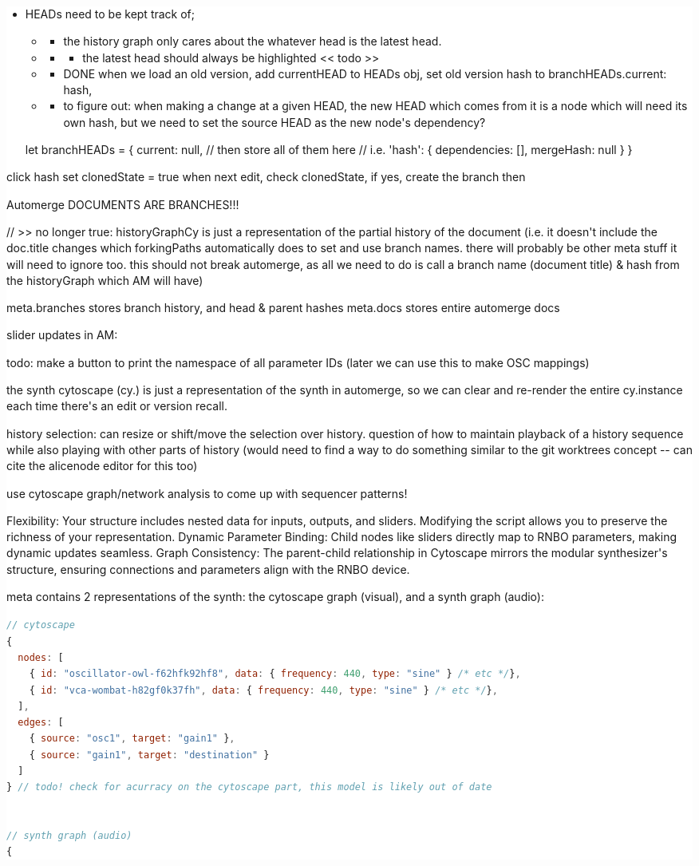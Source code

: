 - HEADs need to be kept track of;
    - - the history graph only cares about the whatever head is the latest head. 
    - - - the latest head should always be highlighted << todo >>
    - - DONE when we load an old version, add currentHEAD to HEADs obj, set old version hash to branchHEADs.current: hash, 
    - - to figure out: when making a change at a given HEAD, the new HEAD which comes from it is a node which will need its own hash, but we need to set the source HEAD as the new node's dependency?

     let branchHEADs = {
    current: null,
    // then store all of them here
    // i.e. 'hash': { dependencies: [], mergeHash: null }
}

click hash
set clonedState = true
when next edit, check clonedState, if yes, create the branch then

Automerge DOCUMENTS ARE BRANCHES!!!

// >> no longer true: historyGraphCy is just a representation of the partial history of the document (i.e. it doesn't include the doc.title changes which forkingPaths automatically does to set and use branch names. there will probably be other meta stuff it will need to ignore too. this should not break automerge, as all we need to do is call a branch name (document title) & hash from the historyGraph which AM will have)

meta.branches stores branch history, and head & parent hashes
meta.docs stores entire automerge docs

slider updates in AM:

todo: make a button to print the namespace of all parameter IDs (later we can use this to make OSC mappings)

the synth cytoscape (cy.) is just a representation of the synth in automerge, so we can clear and re-render the entire cy.instance each time there's an edit or version recall.

history selection: can resize or shift/move the selection over history. question of how to maintain playback of a history sequence while also playing with other parts of history (would need to find a way to do something similar to the git worktrees concept -- can cite the alicenode editor for this too)

use cytoscape graph/network analysis to come up with sequencer patterns!

Flexibility: Your structure includes nested data for inputs, outputs, and sliders. Modifying the script allows you to preserve the richness of your representation.
Dynamic Parameter Binding: Child nodes like sliders directly map to RNBO parameters, making dynamic updates seamless.
Graph Consistency: The parent-child relationship in Cytoscape mirrors the modular synthesizer's structure, ensuring connections and parameters align with the RNBO device.

meta contains 2 representations of the synth: the cytoscape graph (visual), and a synth graph (audio):

```javascript
// cytoscape
{
  nodes: [
    { id: "oscillator-owl-f62hfk92hf8", data: { frequency: 440, type: "sine" } /* etc */},
    { id: "vca-wombat-h82gf0k37fh", data: { frequency: 440, type: "sine" } /* etc */},
  ],
  edges: [
    { source: "osc1", target: "gain1" },
    { source: "gain1", target: "destination" }
  ]
} // todo! check for acurracy on the cytoscape part, this model is likely out of date


// synth graph (audio)
{
```
